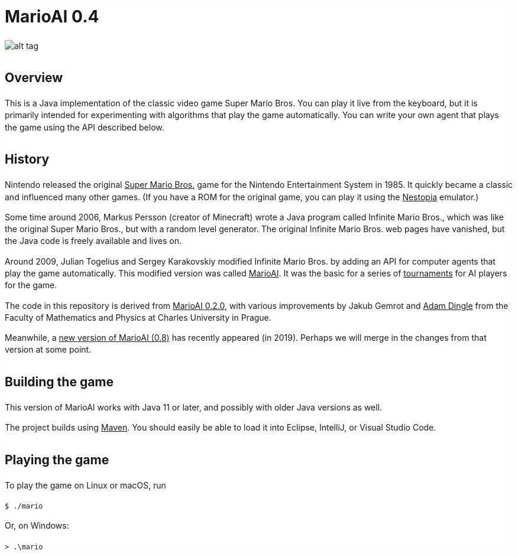 # MarioAI 0.4

![alt tag](https://github.com/medovina/MarioAI/raw/master/MarioAI4J.png)

## Overview

This is a Java implementation of the classic video game Super Mario Bros.  You can play it live from the keyboard, but it is primarily intended for experimenting with algorithms that play the game automatically. You can write your own agent that plays the game using the API described below.

## History

Nintendo released the original [Super Mario Bros.](https://en.wikipedia.org/wiki/Super_Mario_Bros.) game for the Nintendo Entertainment System in 1985.  It quickly became a classic and influenced many other games.  (If you have a ROM for the original game, you can play it using the [Nestopia](https://github.com/0ldsk00l/nestopia) emulator.)

Some time around 2006, Markus Persson (creator of Minecraft) wrote a Java program called Infinite Mario Bros., which was like the original Super Mario Bros., but with a random level generator.  The original Infinite Mario Bros. web pages have vanished, but the Java code is freely available and lives on. 

Around 2009, Julian Togelius and Sergey Karakovskiy modified Infinite Mario Bros. by adding an API for computer agents that play the game automatically.  This modified version was called [MarioAI](https://code.google.com/archive/p/marioai/).  It was the basic for a series of [tournaments](http://www.marioai.org/) for AI players for the game.

The code in this repository is derived from [MarioAI 0.2.0](https://code.google.com/archive/p/marioai/), with various improvements by Jakub Gemrot and [Adam Dingle](https://ksvi.mff.cuni.cz/~dingle/) from the Faculty of Mathematics and Physics at Charles University in Prague.

Meanwhile, a [new version of MarioAI (0.8)](https://github.com/amidos2006/Mario-AI-Framework) has recently appeared (in 2019).  Perhaps we will merge in the changes from that version at some point.

## Building the game

This version of MarioAI works with Java 11 or later, and possibly with older Java versions as well.

The project builds using [Maven](https://maven.apache.org/).  You should easily be able to load it into Eclipse, IntelliJ, or Visual Studio Code.

## Playing the game

To play the game on Linux or macOS, run

```
$ ./mario
```

Or, on Windows:

```
> .\mario
```
